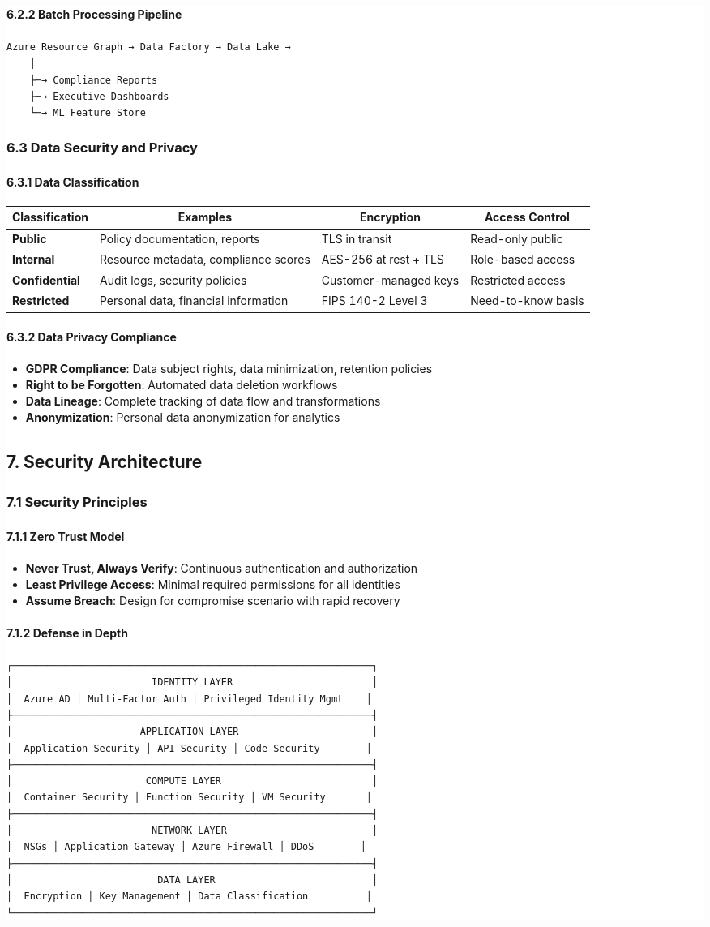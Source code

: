 #### 6.2.2 Batch Processing Pipeline
```
Azure Resource Graph → Data Factory → Data Lake → 
    │
    ├─→ Compliance Reports
    ├─→ Executive Dashboards
    └─→ ML Feature Store
```

### 6.3 Data Security and Privacy

#### 6.3.1 Data Classification

| Classification | Examples | Encryption | Access Control |
|----------------|----------|------------|----------------|
| **Public** | Policy documentation, reports | TLS in transit | Read-only public |
| **Internal** | Resource metadata, compliance scores | AES-256 at rest + TLS | Role-based access |
| **Confidential** | Audit logs, security policies | Customer-managed keys | Restricted access |
| **Restricted** | Personal data, financial information | FIPS 140-2 Level 3 | Need-to-know basis |

#### 6.3.2 Data Privacy Compliance
- **GDPR Compliance**: Data subject rights, data minimization, retention policies
- **Right to be Forgotten**: Automated data deletion workflows
- **Data Lineage**: Complete tracking of data flow and transformations
- **Anonymization**: Personal data anonymization for analytics

## 7. Security Architecture

### 7.1 Security Principles

#### 7.1.1 Zero Trust Model
- **Never Trust, Always Verify**: Continuous authentication and authorization
- **Least Privilege Access**: Minimal required permissions for all identities
- **Assume Breach**: Design for compromise scenario with rapid recovery

#### 7.1.2 Defense in Depth
```
┌──────────────────────────────────────────────────────────────┐
│                        IDENTITY LAYER                        │
│  Azure AD │ Multi-Factor Auth │ Privileged Identity Mgmt    │
├──────────────────────────────────────────────────────────────┤
│                      APPLICATION LAYER                       │
│  Application Security │ API Security │ Code Security        │
├──────────────────────────────────────────────────────────────┤
│                       COMPUTE LAYER                          │
│  Container Security │ Function Security │ VM Security       │
├──────────────────────────────────────────────────────────────┤
│                        NETWORK LAYER                         │
│  NSGs │ Application Gateway │ Azure Firewall │ DDoS        │
├──────────────────────────────────────────────────────────────┤
│                         DATA LAYER                           │
│  Encryption │ Key Management │ Data Classification          │
└──────────────────────────────────────────────────────────────┘
```
